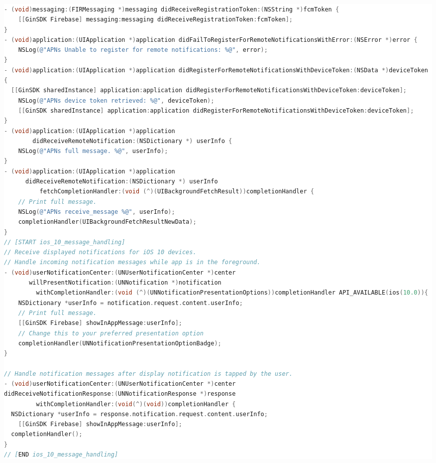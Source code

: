 ```objectivec
- (void)messaging:(FIRMessaging *)messaging didReceiveRegistrationToken:(NSString *)fcmToken {
    [[GinSDK Firebase] messaging:messaging didReceiveRegistrationToken:fcmToken];
}
- (void)application:(UIApplication *)application didFailToRegisterForRemoteNotificationsWithError:(NSError *)error {
    NSLog(@"APNs Unable to register for remote notifications: %@", error);
}
- (void)application:(UIApplication *)application didRegisterForRemoteNotificationsWithDeviceToken:(NSData *)deviceToken {
  [[GinSDK sharedInstance] application:application didRegisterForRemoteNotificationsWithDeviceToken:deviceToken];
    NSLog(@"APNs device token retrieved: %@", deviceToken);
    [[GinSDK sharedInstance] application:application didRegisterForRemoteNotificationsWithDeviceToken:deviceToken];
}
- (void)application:(UIApplication *)application 
        didReceiveRemoteNotification:(NSDictionary *) userInfo {
    NSLog(@"APNs full message. %@", userInfo);
}
- (void)application:(UIApplication *)application 
      didReceiveRemoteNotification:(NSDictionary *) userInfo
          fetchCompletionHandler:(void (^)(UIBackgroundFetchResult))completionHandler {
    // Print full message.
    NSLog(@"APNs receive_message %@", userInfo);
    completionHandler(UIBackgroundFetchResultNewData);
}
// [START ios_10_message_handling]
// Receive displayed notifications for iOS 10 devices.
// Handle incoming notification messages while app is in the foreground.
- (void)userNotificationCenter:(UNUserNotificationCenter *)center
       willPresentNotification:(UNNotification *)notification
         withCompletionHandler:(void (^)(UNNotificationPresentationOptions))completionHandler API_AVAILABLE(ios(10.0)){
    NSDictionary *userInfo = notification.request.content.userInfo;
    // Print full message.
    [[GinSDK Firebase] showInAppMessage:userInfo];
    // Change this to your preferred presentation option
    completionHandler(UNNotificationPresentationOptionBadge);
}

// Handle notification messages after display notification is tapped by the user.
- (void)userNotificationCenter:(UNUserNotificationCenter *)center
didReceiveNotificationResponse:(UNNotificationResponse *)response
         withCompletionHandler:(void(^)(void))completionHandler {
  NSDictionary *userInfo = response.notification.request.content.userInfo;
    [[GinSDK Firebase] showInAppMessage:userInfo];
  completionHandler();
}
// [END ios_10_message_handling]
```
